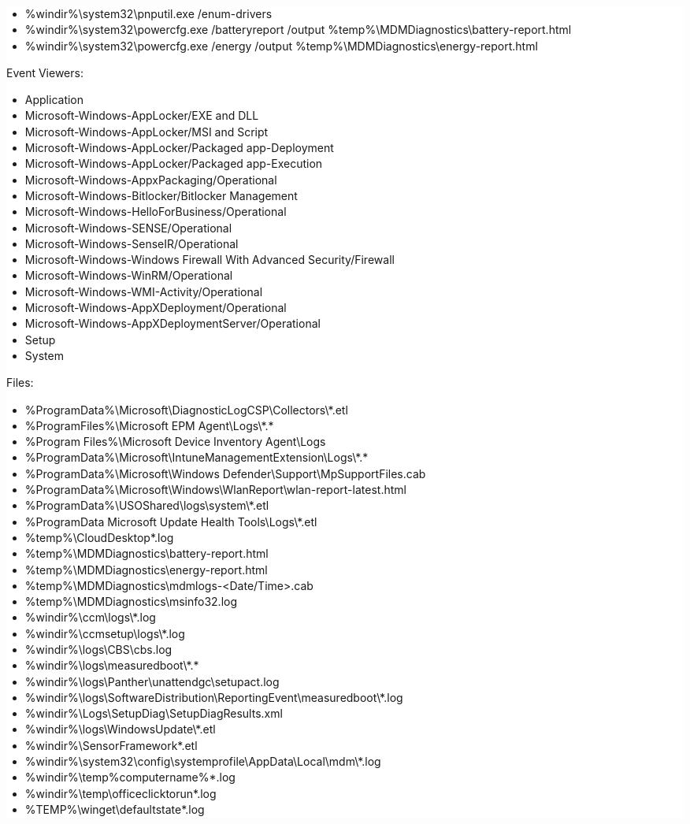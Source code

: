 - %windir%\system32\pnputil.exe /enum-drivers
- %windir%\system32\powercfg.exe /batteryreport /output %temp%\MDMDiagnostics\battery-report.html
- %windir%\system32\powercfg.exe /energy /output %temp%\MDMDiagnostics\energy-report.html

Event Viewers:

- Application
- Microsoft-Windows-AppLocker/EXE and DLL
- Microsoft-Windows-AppLocker/MSI and Script
- Microsoft-Windows-AppLocker/Packaged app-Deployment
- Microsoft-Windows-AppLocker/Packaged app-Execution
- Microsoft-Windows-AppxPackaging/Operational
- Microsoft-Windows-Bitlocker/Bitlocker Management
- Microsoft-Windows-HelloForBusiness/Operational
- Microsoft-Windows-SENSE/Operational
- Microsoft-Windows-SenseIR/Operational
- Microsoft-Windows-Windows Firewall With Advanced Security/Firewall
- Microsoft-Windows-WinRM/Operational
- Microsoft-Windows-WMI-Activity/Operational
- Microsoft-Windows-AppXDeployment/Operational
- Microsoft-Windows-AppXDeploymentServer/Operational
- Setup
- System

Files:

- %ProgramData%\Microsoft\DiagnosticLogCSP\Collectors\\*.etl
- %ProgramFiles%\Microsoft EPM Agent\Logs\\\*.*
- %Program Files%\Microsoft Device Inventory Agent\Logs
- %ProgramData%\Microsoft\IntuneManagementExtension\Logs\\\*.*
- %ProgramData%\Microsoft\Windows Defender\Support\MpSupportFiles.cab
- %ProgramData%\Microsoft\Windows\WlanReport\wlan-report-latest.html
- %ProgramData%\USOShared\logs\system\\*.etl
- %ProgramData Microsoft Update Health Tools\Logs\\*.etl
- %temp%\CloudDesktop\*.log
- %temp%\MDMDiagnostics\battery-report.html
- %temp%\MDMDiagnostics\energy-report.html
- %temp%\MDMDiagnostics\mdmlogs-<Date/Time>.cab
- %temp%\MDMDiagnostics\msinfo32.log
- %windir%\ccm\logs\\*.log
- %windir%\ccmsetup\logs\\*.log
- %windir%\logs\CBS\cbs.log
- %windir%\logs\measuredboot\\\*.*
- %windir%\logs\Panther\unattendgc\setupact.log
- %windir%\logs\SoftwareDistribution\ReportingEvent\measuredboot\\*.log
- %windir%\Logs\SetupDiag\SetupDiagResults.xml
- %windir%\logs\WindowsUpdate\\*.etl
- %windir%\SensorFramework\*.etl
- %windir%\system32\config\systemprofile\AppData\Local\mdm\\\*.log
- %windir%\temp\%computername%*.log
- %windir%\temp\officeclicktorun*.log
- %TEMP%\winget\defaultstate*.log

